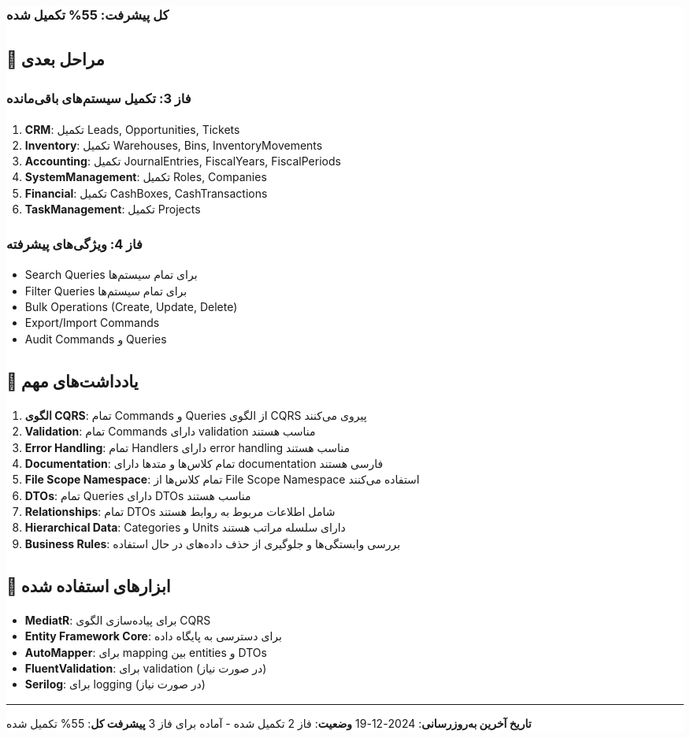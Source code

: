 ### کل پیشرفت: 55% تکمیل شده

## 🎯 مراحل بعدی

### فاز 3: تکمیل سیستم‌های باقی‌مانده
1. **CRM**: تکمیل Leads, Opportunities, Tickets
2. **Inventory**: تکمیل Warehouses, Bins, InventoryMovements
3. **Accounting**: تکمیل JournalEntries, FiscalYears, FiscalPeriods
4. **SystemManagement**: تکمیل Roles, Companies
5. **Financial**: تکمیل CashBoxes, CashTransactions
6. **TaskManagement**: تکمیل Projects

### فاز 4: ویژگی‌های پیشرفته
- Search Queries برای تمام سیستم‌ها
- Filter Queries برای تمام سیستم‌ها
- Bulk Operations (Create, Update, Delete)
- Export/Import Commands
- Audit Commands و Queries

## 📝 یادداشت‌های مهم

1. **الگوی CQRS**: تمام Commands و Queries از الگوی CQRS پیروی می‌کنند
2. **Validation**: تمام Commands دارای validation مناسب هستند
3. **Error Handling**: تمام Handlers دارای error handling مناسب هستند
4. **Documentation**: تمام کلاس‌ها و متدها دارای documentation فارسی هستند
5. **File Scope Namespace**: تمام کلاس‌ها از File Scope Namespace استفاده می‌کنند
6. **DTOs**: تمام Queries دارای DTOs مناسب هستند
7. **Relationships**: تمام DTOs شامل اطلاعات مربوط به روابط هستند
8. **Hierarchical Data**: Categories و Units دارای سلسله مراتب هستند
9. **Business Rules**: بررسی وابستگی‌ها و جلوگیری از حذف داده‌های در حال استفاده

## 🔧 ابزارهای استفاده شده

- **MediatR**: برای پیاده‌سازی الگوی CQRS
- **Entity Framework Core**: برای دسترسی به پایگاه داده
- **AutoMapper**: برای mapping بین entities و DTOs
- **FluentValidation**: برای validation (در صورت نیاز)
- **Serilog**: برای logging (در صورت نیاز)

---

**تاریخ آخرین به‌روزرسانی**: 2024-12-19
**وضعیت**: فاز 2 تکمیل شده - آماده برای فاز 3
**پیشرفت کل**: 55% تکمیل شده
